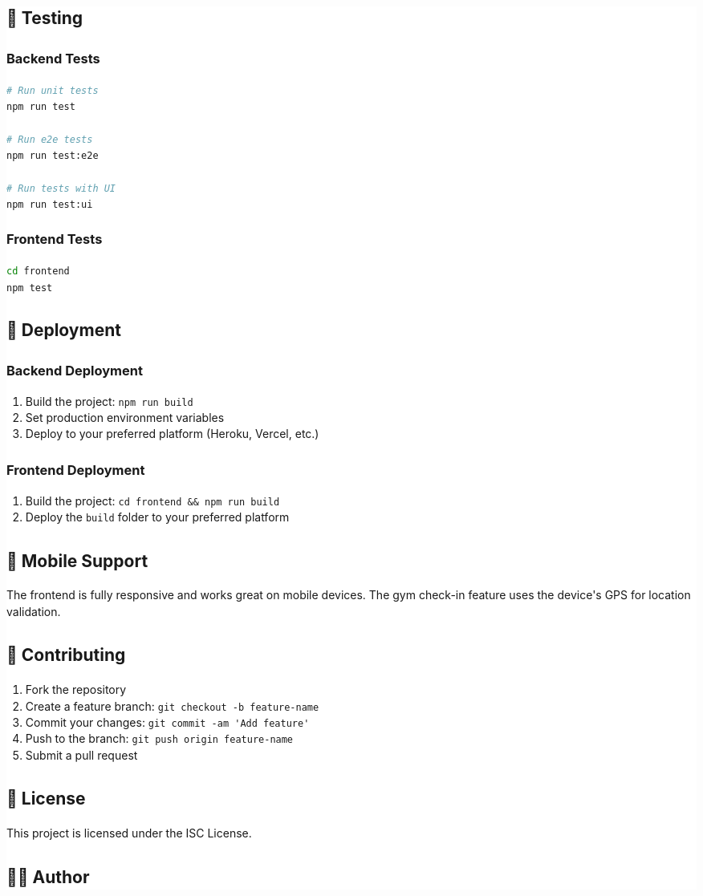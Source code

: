 ## 🧪 Testing

### Backend Tests
```bash
# Run unit tests
npm run test

# Run e2e tests
npm run test:e2e

# Run tests with UI
npm run test:ui
```

### Frontend Tests
```bash
cd frontend
npm test
```

## 🚀 Deployment

### Backend Deployment
1. Build the project: `npm run build`
2. Set production environment variables
3. Deploy to your preferred platform (Heroku, Vercel, etc.)

### Frontend Deployment
1. Build the project: `cd frontend && npm run build`
2. Deploy the `build` folder to your preferred platform

## 📱 Mobile Support

The frontend is fully responsive and works great on mobile devices. The gym check-in feature uses the device's GPS for location validation.

## 🤝 Contributing

1. Fork the repository
2. Create a feature branch: `git checkout -b feature-name`
3. Commit your changes: `git commit -am 'Add feature'`
4. Push to the branch: `git push origin feature-name`
5. Submit a pull request

## 📄 License

This project is licensed under the ISC License.

## 👨‍💻 Author
